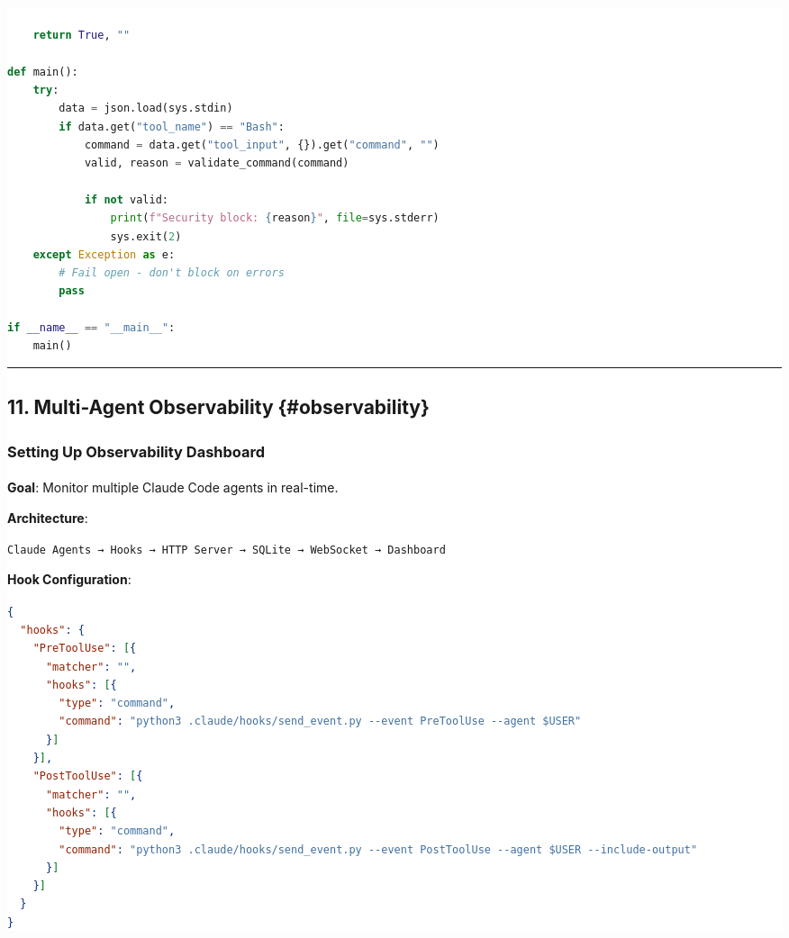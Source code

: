 ```python
    
    return True, ""

def main():
    try:
        data = json.load(sys.stdin)
        if data.get("tool_name") == "Bash":
            command = data.get("tool_input", {}).get("command", "")
            valid, reason = validate_command(command)
            
            if not valid:
                print(f"Security block: {reason}", file=sys.stderr)
                sys.exit(2)
    except Exception as e:
        # Fail open - don't block on errors
        pass

if __name__ == "__main__":
    main()
```

---

## 11. Multi-Agent Observability {#observability}

### Setting Up Observability Dashboard

**Goal**: Monitor multiple Claude Code agents in real-time.

**Architecture**:
```
Claude Agents → Hooks → HTTP Server → SQLite → WebSocket → Dashboard
```

**Hook Configuration**:
```json
{
  "hooks": {
    "PreToolUse": [{
      "matcher": "",
      "hooks": [{
        "type": "command",
        "command": "python3 .claude/hooks/send_event.py --event PreToolUse --agent $USER"
      }]
    }],
    "PostToolUse": [{
      "matcher": "",
      "hooks": [{
        "type": "command",
        "command": "python3 .claude/hooks/send_event.py --event PostToolUse --agent $USER --include-output"
      }]
    }]
  }
}
```
